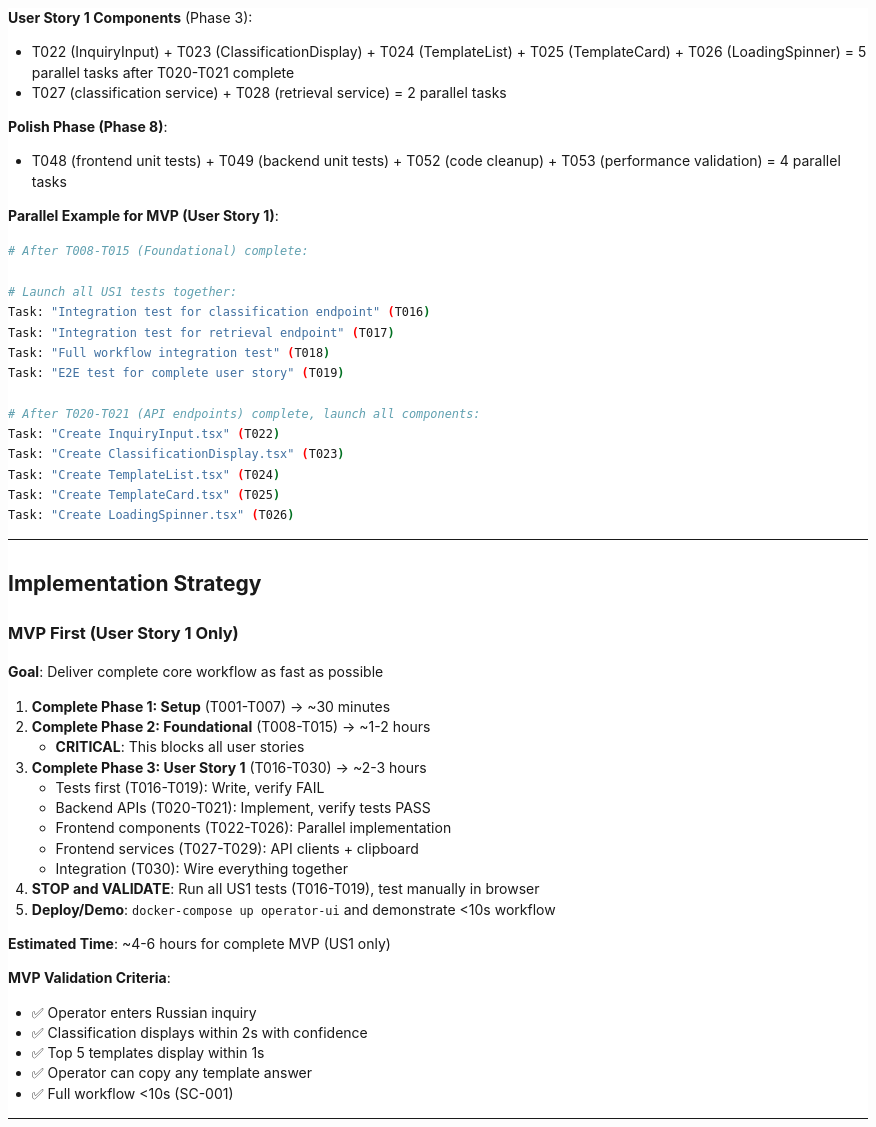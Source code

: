 **User Story 1 Components** (Phase 3):
- T022 (InquiryInput) + T023 (ClassificationDisplay) + T024 (TemplateList) + T025 (TemplateCard) + T026 (LoadingSpinner) = 5 parallel tasks after T020-T021 complete
- T027 (classification service) + T028 (retrieval service) = 2 parallel tasks

**Polish Phase (Phase 8)**:
- T048 (frontend unit tests) + T049 (backend unit tests) + T052 (code cleanup) + T053 (performance validation) = 4 parallel tasks

**Parallel Example for MVP (User Story 1)**:
```bash
# After T008-T015 (Foundational) complete:

# Launch all US1 tests together:
Task: "Integration test for classification endpoint" (T016)
Task: "Integration test for retrieval endpoint" (T017)
Task: "Full workflow integration test" (T018)
Task: "E2E test for complete user story" (T019)

# After T020-T021 (API endpoints) complete, launch all components:
Task: "Create InquiryInput.tsx" (T022)
Task: "Create ClassificationDisplay.tsx" (T023)
Task: "Create TemplateList.tsx" (T024)
Task: "Create TemplateCard.tsx" (T025)
Task: "Create LoadingSpinner.tsx" (T026)
```

---

## Implementation Strategy

### MVP First (User Story 1 Only)

**Goal**: Deliver complete core workflow as fast as possible

1. **Complete Phase 1: Setup** (T001-T007) → ~30 minutes
2. **Complete Phase 2: Foundational** (T008-T015) → ~1-2 hours
   - **CRITICAL**: This blocks all user stories
3. **Complete Phase 3: User Story 1** (T016-T030) → ~2-3 hours
   - Tests first (T016-T019): Write, verify FAIL
   - Backend APIs (T020-T021): Implement, verify tests PASS
   - Frontend components (T022-T026): Parallel implementation
   - Frontend services (T027-T029): API clients + clipboard
   - Integration (T030): Wire everything together
4. **STOP and VALIDATE**: Run all US1 tests (T016-T019), test manually in browser
5. **Deploy/Demo**: `docker-compose up operator-ui` and demonstrate <10s workflow

**Estimated Time**: ~4-6 hours for complete MVP (US1 only)

**MVP Validation Criteria**:
- ✅ Operator enters Russian inquiry
- ✅ Classification displays within 2s with confidence
- ✅ Top 5 templates display within 1s
- ✅ Operator can copy any template answer
- ✅ Full workflow <10s (SC-001)

---